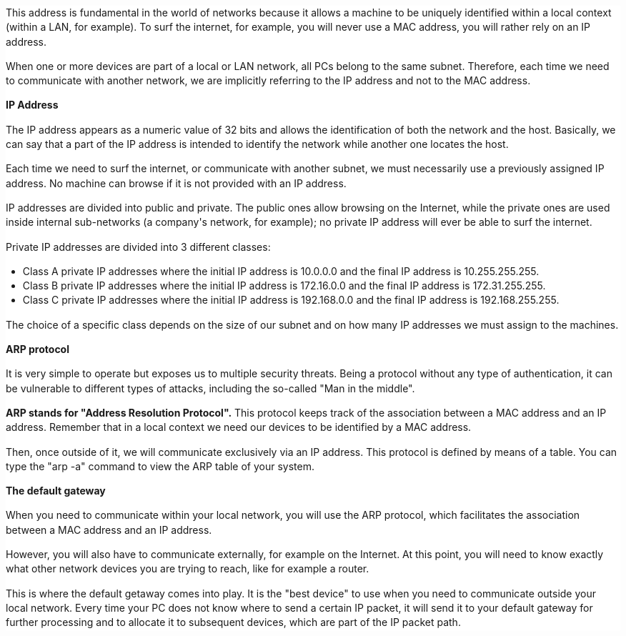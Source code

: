 This address is fundamental in the world of networks because it allows a machine to be uniquely identified within a local context (within a LAN, for example). To surf the internet, for example, you will never use a MAC address, you will rather rely on an IP address.

When one or more devices are part of a local or LAN network, all PCs belong to the same subnet. Therefore, each time we need to communicate with another network, we are implicitly referring to the IP address and not to the MAC address.

**IP Address**

The IP address appears as a numeric value of 32 bits and allows the identification of both the network and the host. Basically, we can say that a part of the IP address is intended to identify the network while another one locates the host.

Each time we need to surf the internet, or communicate with another subnet, we must necessarily use a previously assigned IP address. No machine can browse if it is not provided with an IP address.

IP addresses are divided into public and private. The public ones allow browsing on the Internet, while the private ones are used inside internal sub-networks (a company's network, for example); no private IP address will ever be able to surf the internet.

Private IP addresses are divided into 3 different classes:

-   Class A private IP addresses where the initial IP address is 10.0.0.0 and the final IP address is 10.255.255.255.
-   Class B private IP addresses where the initial IP address is 172.16.0.0 and the final IP address is 172.31.255.255.
-   Class C private IP addresses where the initial IP address is 192.168.0.0 and the final IP address is 192.168.255.255.

The choice of a specific class depends on the size of our subnet and on how many IP addresses we must assign to the machines.

**ARP protocol**

It is very simple to operate but exposes us to multiple security threats. Being a protocol without any type of authentication, it can be vulnerable to different types of attacks, including the so-called "Man in the middle".

**ARP stands for "Address Resolution Protocol".** This protocol keeps track of the association between a MAC address and an IP address. Remember that in a local context we need our devices to be identified by a MAC address.

Then, once outside of it, we will communicate exclusively via an IP address. This protocol is defined by means of a table. You can type the "arp -a" command to view the ARP table of your system.

**The default gateway**

When you need to communicate within your local network, you will use the ARP protocol, which facilitates the association between a MAC address and an IP address.

However, you will also have to communicate externally, for example on the Internet. At this point, you will need to know exactly what other network devices you are trying to reach, like for example a router.

This is where the default getaway comes into play. It is the "best device" to use when you need to communicate outside your local network. Every time your PC does not know where to send a certain IP packet, it will send it to your default gateway for further processing and to allocate it to subsequent devices, which are part of the IP packet path.

